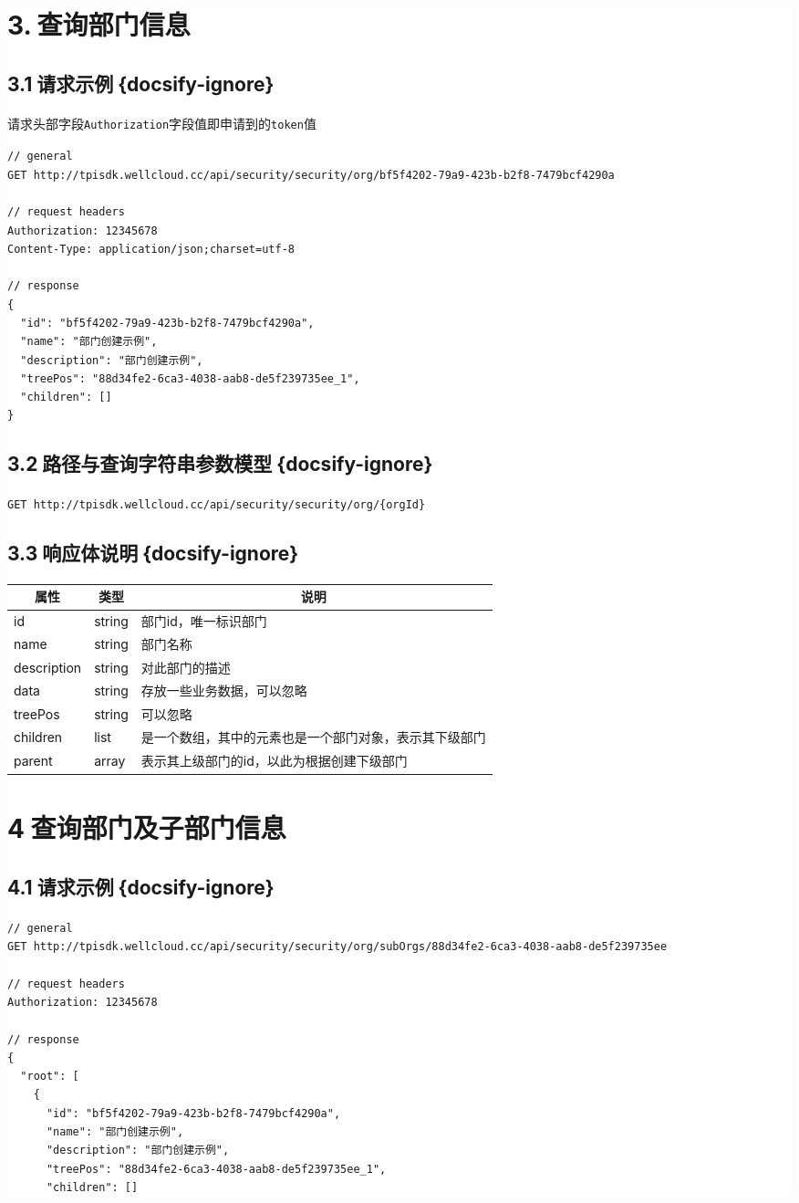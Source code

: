 # 3. 查询部门信息

## 3.1 请求示例 {docsify-ignore}

请求头部字段`Authorization`字段值即申请到的`token`值

```
// general
GET http://tpisdk.wellcloud.cc/api/security/security/org/bf5f4202-79a9-423b-b2f8-7479bcf4290a

// request headers
Authorization: 12345678
Content-Type: application/json;charset=utf-8

// response
{
  "id": "bf5f4202-79a9-423b-b2f8-7479bcf4290a",
  "name": "部门创建示例",
  "description": "部门创建示例",
  "treePos": "88d34fe2-6ca3-4038-aab8-de5f239735ee_1",
  "children": []
}
```

## 3.2 路径与查询字符串参数模型 {docsify-ignore}

`GET http://tpisdk.wellcloud.cc/api/security/security/org/{orgId}`

## 3.3 响应体说明 {docsify-ignore}

属性 | 类型  | 说明
--- | --- |  ---
id|string|部门id，唯一标识部门
name|string|部门名称
description|string|对此部门的描述
data|string|存放一些业务数据，可以忽略
treePos|string|可以忽略
children|list|是一个数组，其中的元素也是一个部门对象，表示其下级部门
parent|array|表示其上级部门的id，以此为根据创建下级部门

# 4 查询部门及子部门信息 

## 4.1 请求示例 {docsify-ignore}

```
// general
GET http://tpisdk.wellcloud.cc/api/security/security/org/subOrgs/88d34fe2-6ca3-4038-aab8-de5f239735ee

// request headers
Authorization: 12345678

// response
{
  "root": [
    {
      "id": "bf5f4202-79a9-423b-b2f8-7479bcf4290a",
      "name": "部门创建示例",
      "description": "部门创建示例",
      "treePos": "88d34fe2-6ca3-4038-aab8-de5f239735ee_1",
      "children": []
```